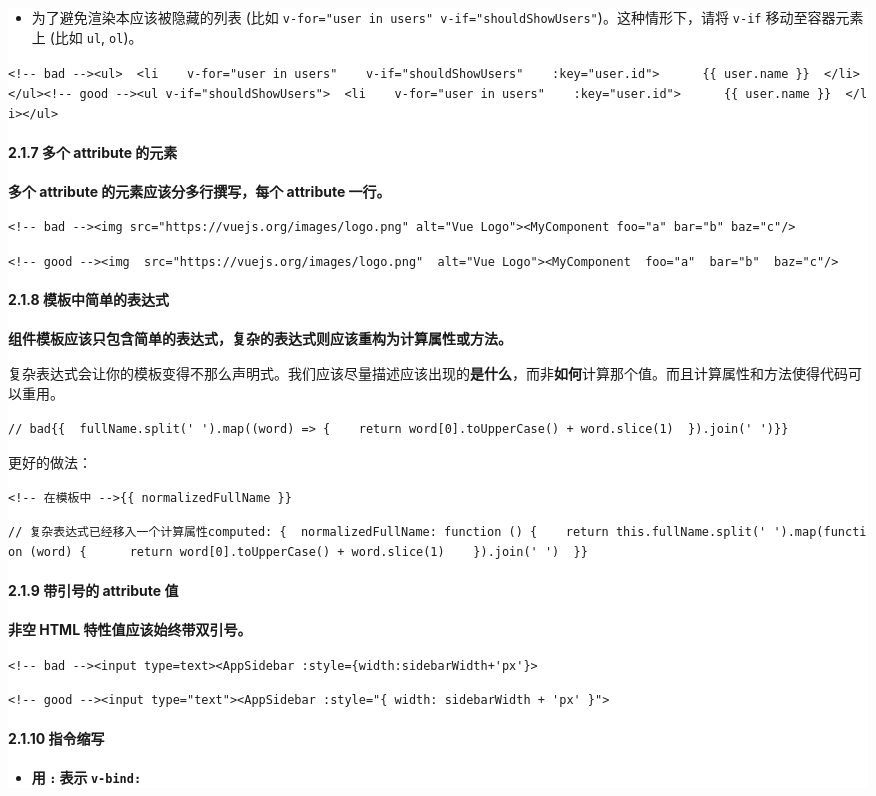 *   为了避免渲染本应该被隐藏的列表 (比如 `v-for="user in users" v-if="shouldShowUsers"`)。这种情形下，请将 `v-if` 移动至容器元素上 (比如 `ul`, `ol`)。
    

```
<!-- bad --><ul>  <li    v-for="user in users"    v-if="shouldShowUsers"    :key="user.id">      {{ user.name }}  </li></ul><!-- good --><ul v-if="shouldShowUsers">  <li    v-for="user in users"    :key="user.id">      {{ user.name }}  </li></ul>
```

#### 2.1.7 多个 attribute 的元素

**多个 attribute 的元素应该分多行撰写，每个 attribute 一行。**

```
<!-- bad --><img src="https://vuejs.org/images/logo.png" alt="Vue Logo"><MyComponent foo="a" bar="b" baz="c"/>
```

```
<!-- good --><img  src="https://vuejs.org/images/logo.png"  alt="Vue Logo"><MyComponent  foo="a"  bar="b"  baz="c"/>
```

#### 2.1.8 模板中简单的表达式

**组件模板应该只包含简单的表达式，复杂的表达式则应该重构为计算属性或方法。**

复杂表达式会让你的模板变得不那么声明式。我们应该尽量描述应该出现的**是什么**，而非**如何**计算那个值。而且计算属性和方法使得代码可以重用。

```
// bad{{  fullName.split(' ').map((word) => {    return word[0].toUpperCase() + word.slice(1)  }).join(' ')}}
```

更好的做法：

```
<!-- 在模板中 -->{{ normalizedFullName }}
```

```
// 复杂表达式已经移入一个计算属性computed: {  normalizedFullName: function () {    return this.fullName.split(' ').map(function (word) {      return word[0].toUpperCase() + word.slice(1)    }).join(' ')  }}
```

#### 2.1.9 带引号的 attribute 值

**非空 HTML 特性值应该始终带双引号。**

```
<!-- bad --><input type=text><AppSidebar :style={width:sidebarWidth+'px'}>
```

```
<!-- good --><input type="text"><AppSidebar :style="{ width: sidebarWidth + 'px' }">
```

#### 2.1.10 指令缩写

*   **用 `:` 表示 `v-bind:`**
    